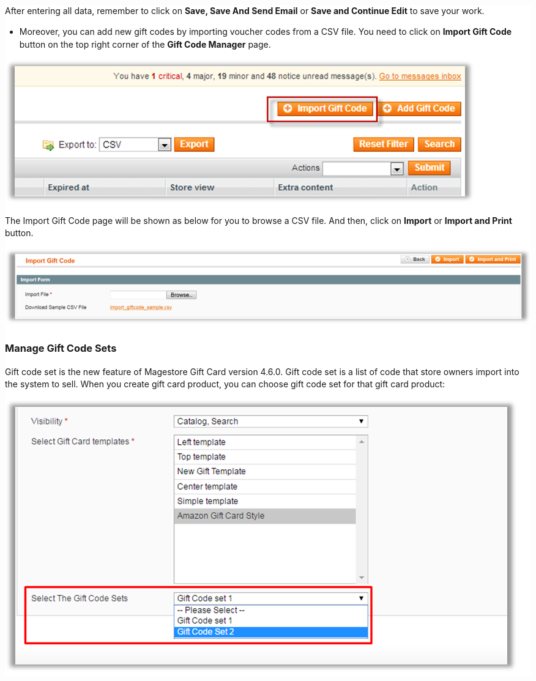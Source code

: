 After entering all data, remember to click on **Save, Save And Send Email** or **Save and Continue Edit** to save your work.


- Moreover, you can add new gift codes by importing voucher codes from a CSV file. You need to click on **Import Gift Code** button on the top right corner of the **Gift Code Manager** page.

![Add new gift codes by importing voucher codes from a CSV file.](./Image_GiftcardM1/image130.png)

The Import Gift Code page will be shown as below for you to browse a CSV file. And then, click on **Import** or **Import and Print** button.

![Import and Print](./Image_GiftcardM1/image132.png)

### Manage Gift Code Sets


Gift code set is the new feature of Magestore Gift Card version 4.6.0. Gift code set is a list of code that store owners import into the system to sell. When you create gift card product, you can choose gift code set for that gift card product:

![choose gift code set](./Image_GiftcardM1/image134.png)
